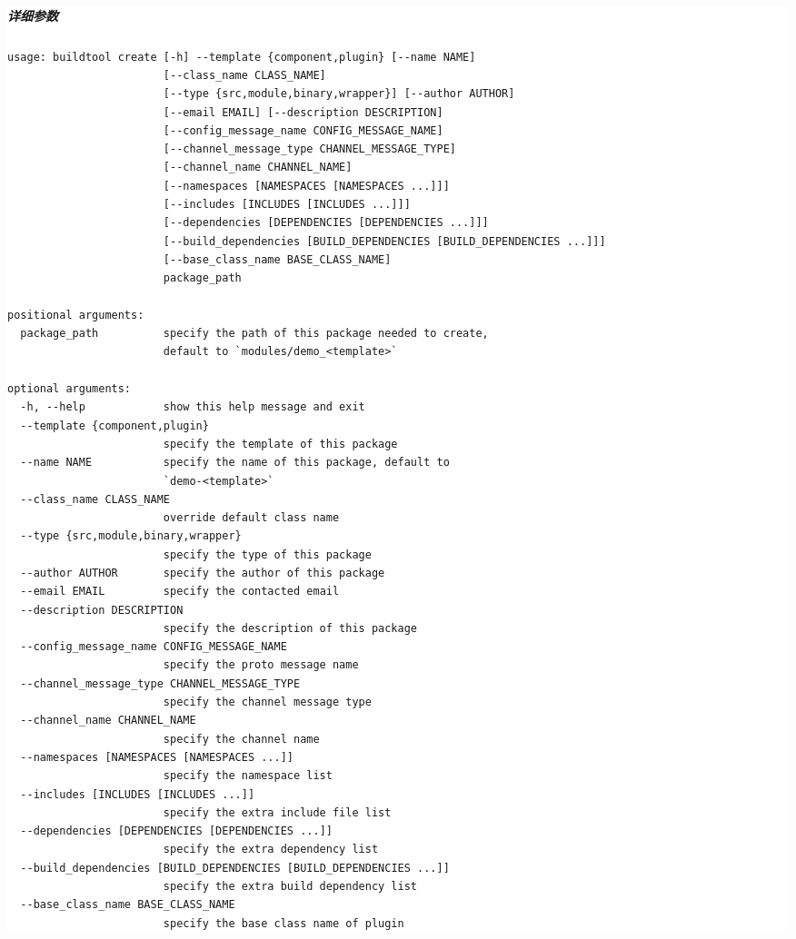 ##### 详细参数

```shell
usage: buildtool create [-h] --template {component,plugin} [--name NAME]
                        [--class_name CLASS_NAME]
                        [--type {src,module,binary,wrapper}] [--author AUTHOR]
                        [--email EMAIL] [--description DESCRIPTION]
                        [--config_message_name CONFIG_MESSAGE_NAME]
                        [--channel_message_type CHANNEL_MESSAGE_TYPE]
                        [--channel_name CHANNEL_NAME]
                        [--namespaces [NAMESPACES [NAMESPACES ...]]]
                        [--includes [INCLUDES [INCLUDES ...]]]
                        [--dependencies [DEPENDENCIES [DEPENDENCIES ...]]]
                        [--build_dependencies [BUILD_DEPENDENCIES [BUILD_DEPENDENCIES ...]]]
                        [--base_class_name BASE_CLASS_NAME]
                        package_path

positional arguments:
  package_path          specify the path of this package needed to create,
                        default to `modules/demo_<template>`

optional arguments:
  -h, --help            show this help message and exit
  --template {component,plugin}
                        specify the template of this package
  --name NAME           specify the name of this package, default to
                        `demo-<template>`
  --class_name CLASS_NAME
                        override default class name
  --type {src,module,binary,wrapper}
                        specify the type of this package
  --author AUTHOR       specify the author of this package
  --email EMAIL         specify the contacted email
  --description DESCRIPTION
                        specify the description of this package
  --config_message_name CONFIG_MESSAGE_NAME
                        specify the proto message name
  --channel_message_type CHANNEL_MESSAGE_TYPE
                        specify the channel message type
  --channel_name CHANNEL_NAME
                        specify the channel name
  --namespaces [NAMESPACES [NAMESPACES ...]]
                        specify the namespace list
  --includes [INCLUDES [INCLUDES ...]]
                        specify the extra include file list
  --dependencies [DEPENDENCIES [DEPENDENCIES ...]]
                        specify the extra dependency list
  --build_dependencies [BUILD_DEPENDENCIES [BUILD_DEPENDENCIES ...]]
                        specify the extra build dependency list
  --base_class_name BASE_CLASS_NAME
                        specify the base class name of plugin
```
